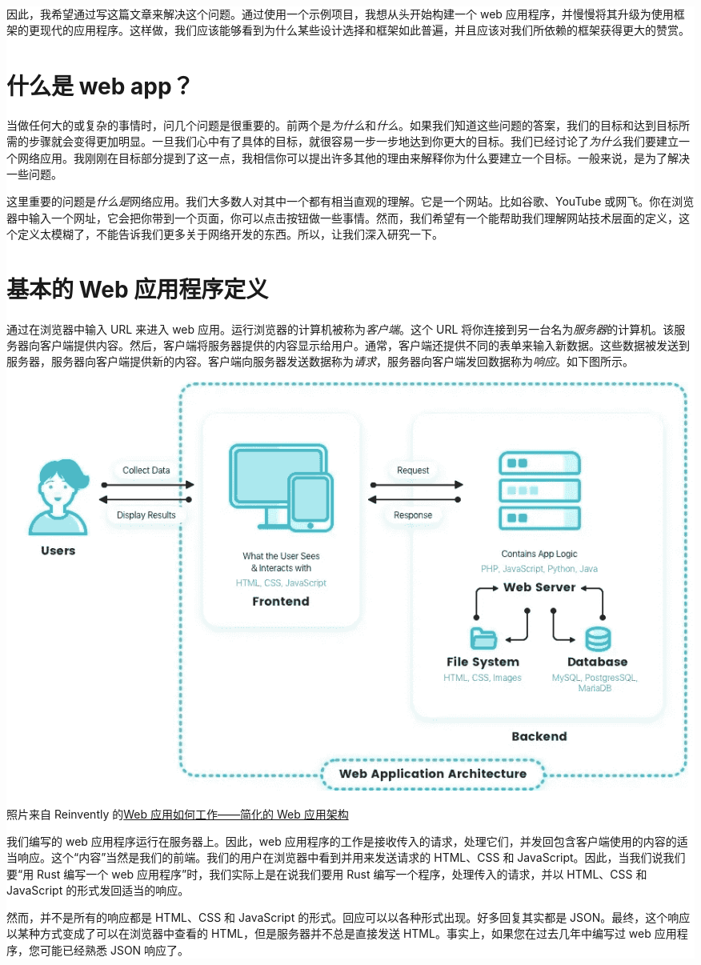 因此，我希望通过写这篇文章来解决这个问题。通过使用一个示例项目，我想从头开始构建一个 web 应用程序，并慢慢将其升级为使用框架的更现代的应用程序。这样做，我们应该能够看到为什么某些设计选择和框架如此普遍，并且应该对我们所依赖的框架获得更大的赞赏。

# 什么是 web app？

当做任何大的或复杂的事情时，问几个问题是很重要的。前两个是*为什么*和*什么*。如果我们知道这些问题的答案，我们的目标和达到目标所需的步骤就会变得更加明显。一旦我们心中有了具体的目标，就很容易一步一步地达到你更大的目标。我们已经讨论了*为什么*我们要建立一个网络应用。我刚刚在目标部分提到了这一点，我相信你可以提出许多其他的理由来解释你为什么要建立一个目标。一般来说，是为了解决一些问题。

这里重要的问题是*什么是*网络应用。我们大多数人对其中一个都有相当直观的理解。它是一个网站。比如谷歌、YouTube 或网飞。你在浏览器中输入一个网址，它会把你带到一个页面，你可以点击按钮做一些事情。然而，我们希望有一个能帮助我们理解网站技术层面的定义，这个定义太模糊了，不能告诉我们更多关于网络开发的东西。所以，让我们深入研究一下。

# 基本的 Web 应用程序定义

通过在浏览器中输入 URL 来进入 web 应用。运行浏览器的计算机被称为*客户端*。这个 URL 将你连接到另一台名为*服务器*的计算机。该服务器向客户端提供内容。然后，客户端将服务器提供的内容显示给用户。通常，客户端还提供不同的表单来输入新数据。这些数据被发送到服务器，服务器向客户端提供新的内容。客户端向服务器发送数据称为*请求*，服务器向客户端发回数据称为*响应*。如下图所示。

![](img/6f685937df857d6fb9de790369057a5d.png)

照片来自 Reinvently 的[Web 应用如何工作——简化的 Web 应用架构](https://reinvently.com/blog/fundamentals-web-application-architecture/)

我们编写的 web 应用程序运行在服务器上。因此，web 应用程序的工作是接收传入的请求，处理它们，并发回包含客户端使用的内容的适当响应。这个“内容”当然是我们的前端。我们的用户在浏览器中看到并用来发送请求的 HTML、CSS 和 JavaScript。因此，当我们说我们要“用 Rust 编写一个 web 应用程序”时，我们实际上是在说我们要用 Rust 编写一个程序，处理传入的请求，并以 HTML、CSS 和 JavaScript 的形式发回适当的响应。

然而，并不是所有的响应都是 HTML、CSS 和 JavaScript 的形式。回应可以以各种形式出现。好多回复其实都是 JSON。最终，这个响应以某种方式变成了可以在浏览器中查看的 HTML，但是服务器并不总是直接发送 HTML。事实上，如果您在过去几年中编写过 web 应用程序，您可能已经熟悉 JSON 响应了。
